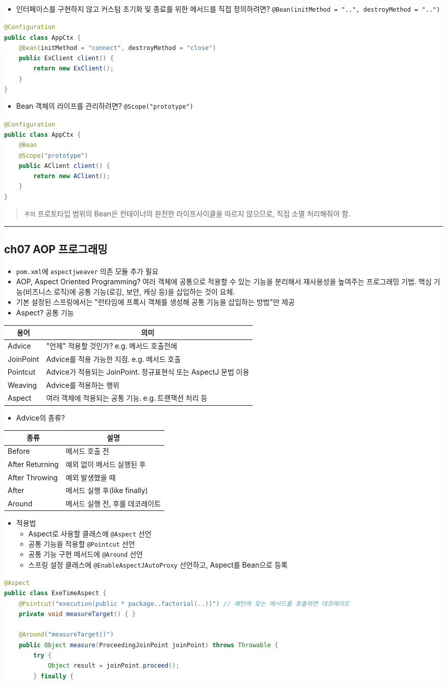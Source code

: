 - 인터페이스를 구현하지 않고 커스텀 초기화 및 종료를 위한 메서드를 직접 정의하려면? `@Bean(initMethod = "..", destroyMethod = "..")`
```java
@Configuration
public class AppCtx {
    @Bean(initMethod = "connect", destroyMethod = "close")
    public ExClient client() {
        return new ExClient();
    }    
}
```
- Bean 객체의 라이프를 관리하려면? `@Scope("prototype")`
```java
@Configuration
public class AppCtx {
    @Bean
    @Scope("prototype")
    public AClient client() {
        return new AClient();
    }    
}
```
> `주의` 프로토타입 범위의 Bean은 컨테이너의 완전한 라이프사이클을 따르지 않으므로, 직접 소멸 처리해줘야 함.

---

## ch07 AOP 프로그래밍
- `pom.xml`에 `aspectjweaver` 의존 모듈 추가 필요
- AOP, Aspect Oriented Programming? 여러 객체에 공통으로 적용할 수 있는 기능을 분리해서 재사용성을 높여주는 프로그래밍 기법. 핵심 기능(비즈니스 로직)에 공통 기능(로깅, 보안, 캐싱 등)을 삽입하는 것이 요체.
- 기본 설정된 스프링에서는 "런타임에 프록시 객체를 생성해 공통 기능을 삽입하는 방법"만 제공
- Aspect? 공통 기능

용어|의미
---|---
Advice|"언제" 적용할 것인가? e.g. 메서드 호출전에
JoinPoint|Advice를 적용 가능한 지점. e.g. 메서드 호출
Pointcut|Advice가 적용되는 JoinPoint. 정규표현식 또는 AspectJ 문법 이용
Weaving|Advice를 적용하는 행위
Aspect|여러 객체에 적용되는 공통 기능. e.g. 트랜잭션 처리 등

- Advice의 종류?

종류|설명
---|---
Before|메서드 호출 전
After Returning|예외 없이 메서드 실행된 후
After Throwing|예외 발생했을 때
After|메서드 실행 후(like finally)
Around|메서드 실행 전, 후를 데코레이트

- 적용법
    - Aspect로 사용할 클래스에 `@Aspect` 선언
    - 공통 기능을 적용할 `@Pointcut` 선언
    - 공통 기능 구현 메서드에 `@Around` 선언
    - 스프링 설정 클래스에 `@EnableAspectJAutoProxy` 선언하고, Aspect를 Bean으로 등록
```java
@Aspect
public class ExeTimeAspect {
    @Pointcut("execution(public * package..factorial(..))") // 패턴에 맞는 메서드를 호출하면 데코레이트
    private void measureTarget() { }
    
    @Around("measureTarget()")
    public Object measure(ProceedingJoinPoint joinPoint) throws Throwable {
        try {
            Object result = joinPoint.proceed();
        } finally {
```